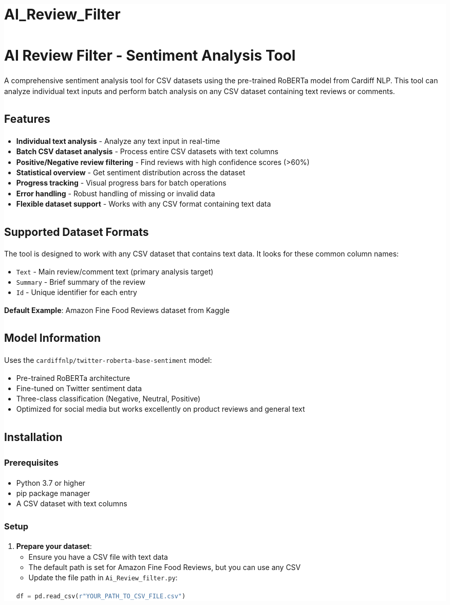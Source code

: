 # AI_Review_Filter

# AI Review Filter - Sentiment Analysis Tool

A comprehensive sentiment analysis tool for CSV datasets using the pre-trained RoBERTa model from Cardiff NLP. This tool can analyze individual text inputs and perform batch analysis on any CSV dataset containing text reviews or comments.

## Features

- **Individual text analysis** - Analyze any text input in real-time
- **Batch CSV dataset analysis** - Process entire CSV datasets with text columns
- **Positive/Negative review filtering** - Find reviews with high confidence scores (>60%)
- **Statistical overview** - Get sentiment distribution across the dataset
- **Progress tracking** - Visual progress bars for batch operations
- **Error handling** - Robust handling of missing or invalid data
- **Flexible dataset support** - Works with any CSV format containing text data

## Supported Dataset Formats

The tool is designed to work with any CSV dataset that contains text data. It looks for these common column names:
- `Text` - Main review/comment text (primary analysis target)
- `Summary` - Brief summary of the review
- `Id` - Unique identifier for each entry

**Default Example**: Amazon Fine Food Reviews dataset from Kaggle

## Model Information

Uses the `cardiffnlp/twitter-roberta-base-sentiment` model:
- Pre-trained RoBERTa architecture
- Fine-tuned on Twitter sentiment data
- Three-class classification (Negative, Neutral, Positive)
- Optimized for social media but works excellently on product reviews and general text

## Installation

### Prerequisites

- Python 3.7 or higher
- pip package manager
- A CSV dataset with text columns

### Setup

1. **Prepare your dataset**:
   - Ensure you have a CSV file with text data
   - The default path is set for Amazon Fine Food Reviews, but you can use any CSV
   - Update the file path in `Ai_Review_filter.py`:
   ```python
   df = pd.read_csv(r"YOUR_PATH_TO_CSV_FILE.csv")
   ```
